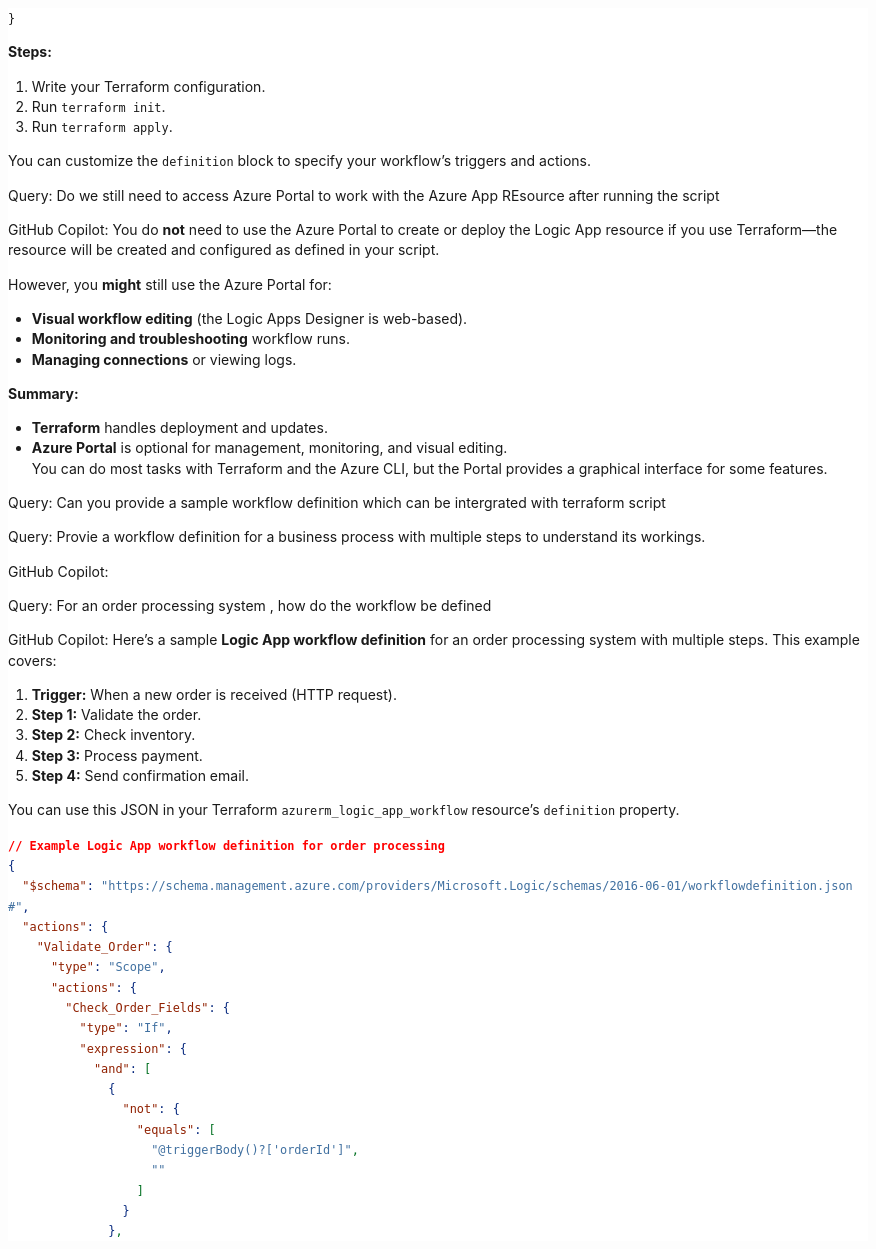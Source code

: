 ````hcl
}
````

**Steps:**
1. Write your Terraform configuration.
2. Run `terraform init`.
3. Run `terraform apply`.

You can customize the `definition` block to specify your workflow’s triggers and actions.

Query: Do we still need to access Azure Portal to work with the Azure App REsource after running the script

GitHub Copilot: You do **not** need to use the Azure Portal to create or deploy the Logic App resource if you use Terraform—the resource will be created and configured as defined in your script.

However, you **might** still use the Azure Portal for:
- **Visual workflow editing** (the Logic Apps Designer is web-based).
- **Monitoring and troubleshooting** workflow runs.
- **Managing connections** or viewing logs.

**Summary:**  
- **Terraform** handles deployment and updates.
- **Azure Portal** is optional for management, monitoring, and visual editing.  
You can do most tasks with Terraform and the Azure CLI, but the Portal provides a graphical interface for some features.

Query: Can you provide a sample workflow  definition which can be intergrated with terraform script

Query: Provie a workflow definition for a business process with multiple steps to understand its workings.

GitHub Copilot: 

Query: For an order processing system , how do the workflow be defined

GitHub Copilot: Here’s a sample **Logic App workflow definition** for an order processing system with multiple steps. This example covers:

1. **Trigger:** When a new order is received (HTTP request).
2. **Step 1:** Validate the order.
3. **Step 2:** Check inventory.
4. **Step 3:** Process payment.
5. **Step 4:** Send confirmation email.

You can use this JSON in your Terraform `azurerm_logic_app_workflow` resource’s `definition` property.

````json
// Example Logic App workflow definition for order processing
{
  "$schema": "https://schema.management.azure.com/providers/Microsoft.Logic/schemas/2016-06-01/workflowdefinition.json#",
  "actions": {
    "Validate_Order": {
      "type": "Scope",
      "actions": {
        "Check_Order_Fields": {
          "type": "If",
          "expression": {
            "and": [
              {
                "not": {
                  "equals": [
                    "@triggerBody()?['orderId']",
                    ""
                  ]
                }
              },
````